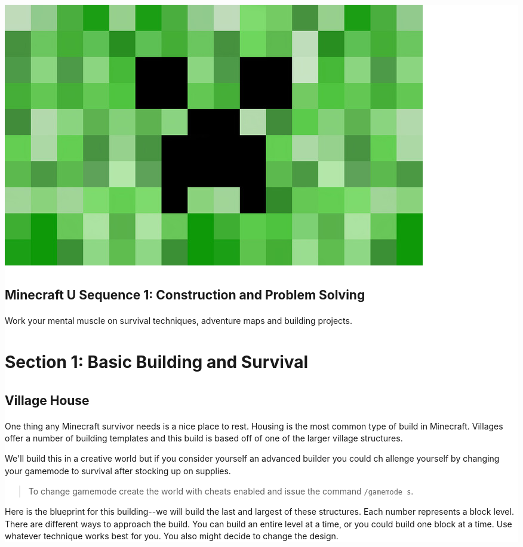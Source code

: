 ![Stay clear of these guys](images/Minecraft-Creeper-Wallpapers.jpg)

## Minecraft U Sequence 1: Construction and Problem Solving

Work your mental muscle on survival techniques, adventure maps and building projects.
# Section 1: Basic Building and Survival

## Village House

One thing any Minecraft survivor needs is a nice place to rest. Housing is the most common type of build in Minecraft. Villages offer a number of building templates and this build is based off of one of the larger village structures.

We'll build this in a creative world but if you consider yourself an advanced builder you could ch  allenge yourself by changing your gamemode to survival after stocking up on supplies.

> To change gamemode create the world with cheats enabled and issue the command ```/gamemode s```.

Here is the blueprint for this building--we will build the last and largest of these structures. Each number represents a block level. There are different ways to approach the build. You can build an entire level at a time, or you could build one block at a time. Use whatever technique works best for you. You also might decide to change the design.
